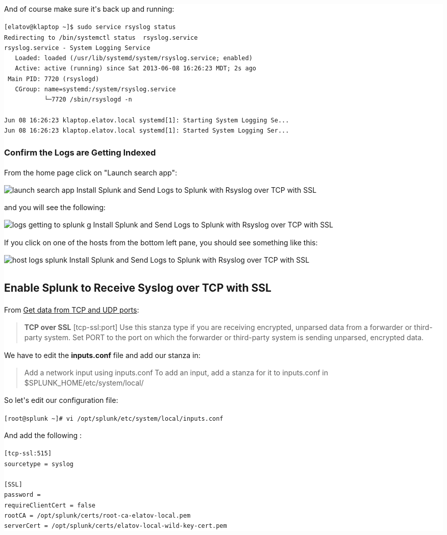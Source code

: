 
And of course make sure it's back up and running:

    [elatov@klaptop ~]$ sudo service rsyslog status
    Redirecting to /bin/systemctl status  rsyslog.service
    rsyslog.service - System Logging Service
       Loaded: loaded (/usr/lib/systemd/system/rsyslog.service; enabled)
       Active: active (running) since Sat 2013-06-08 16:26:23 MDT; 2s ago
     Main PID: 7720 (rsyslogd)
       CGroup: name=systemd:/system/rsyslog.service
               └─7720 /sbin/rsyslogd -n

    Jun 08 16:26:23 klaptop.elatov.local systemd[1]: Starting System Logging Se...
    Jun 08 16:26:23 klaptop.elatov.local systemd[1]: Started System Logging Ser...


### Confirm the Logs are Getting Indexed

From the home page click on "Launch search app":

![launch search app Install Splunk and Send Logs to Splunk with Rsyslog over TCP with SSL](https://github.com/elatov/uploads/raw/master/2013/06/launch_search_app.png)

and you will see the following:

![logs getting to splunk g Install Splunk and Send Logs to Splunk with Rsyslog over TCP with SSL](https://github.com/elatov/uploads/raw/master/2013/06/logs_getting_to_splunk_g.png)

If you click on one of the hosts from the bottom left pane, you should see something like this:

![host logs splunk Install Splunk and Send Logs to Splunk with Rsyslog over TCP with SSL](https://github.com/elatov/uploads/raw/master/2013/06/host_logs_splunk.png)

## Enable Splunk to Receive Syslog over TCP with SSL

From [Get data from TCP and UDP ports](http://docs.splunk.com/Documentation/Splunk/5.0.3/Data/Monitornetworkports):

> **TCP over SSL**
> [tcp-ssl:port]
> Use this stanza type if you are receiving encrypted, unparsed data from a forwarder or third-party system. Set PORT to the port on which the forwarder or third-party system is sending unparsed, encrypted data.

We have to edit the **inputs.conf** file and add our stanza in:

> Add a network input using inputs.conf
> To add an input, add a stanza for it to inputs.conf in $SPLUNK_HOME/etc/system/local/

So let's edit our configuration file:

    [root@splunk ~]# vi /opt/splunk/etc/system/local/inputs.conf


And add the following :

    [tcp-ssl:515]
    sourcetype = syslog

    [SSL]
    password =
    requireClientCert = false
    rootCA = /opt/splunk/certs/root-ca-elatov-local.pem
    serverCert = /opt/splunk/certs/elatov-local-wild-key-cert.pem
